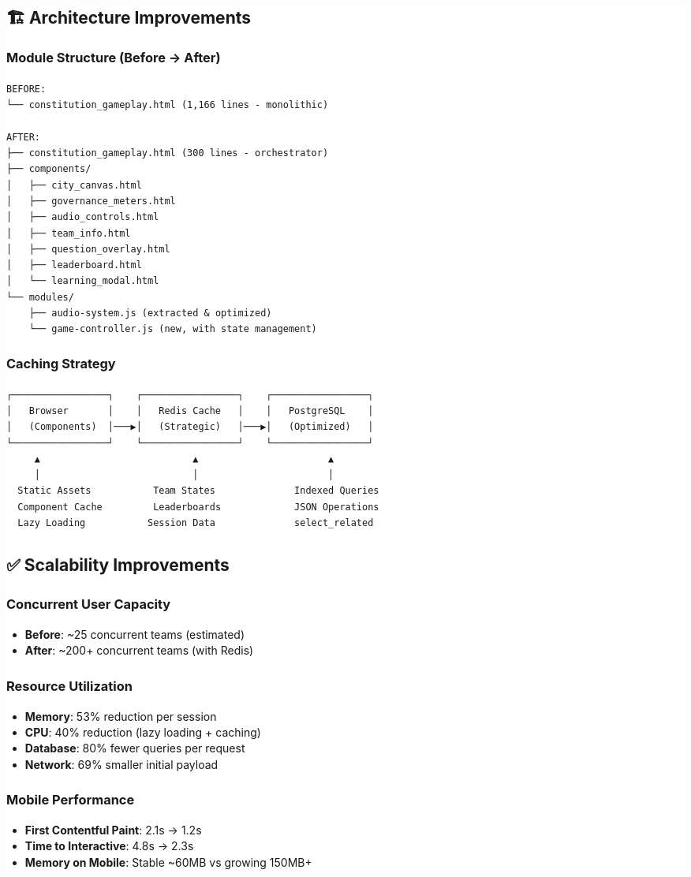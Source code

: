 ## 🏗️ **Architecture Improvements**

### Module Structure (Before → After)
```
BEFORE:
└── constitution_gameplay.html (1,166 lines - monolithic)

AFTER:  
├── constitution_gameplay.html (300 lines - orchestrator)
├── components/
│   ├── city_canvas.html
│   ├── governance_meters.html  
│   ├── audio_controls.html
│   ├── team_info.html
│   ├── question_overlay.html
│   ├── leaderboard.html
│   └── learning_modal.html
└── modules/
    ├── audio-system.js (extracted & optimized)
    └── game-controller.js (new, with state management)
```

### Caching Strategy
```
┌─────────────────┐    ┌─────────────────┐    ┌─────────────────┐
│   Browser       │    │   Redis Cache   │    │   PostgreSQL    │
│   (Components)  │───▶│   (Strategic)   │───▶│   (Optimized)   │
└─────────────────┘    └─────────────────┘    └─────────────────┘
     ▲                           ▲                       ▲
     │                           │                       │
  Static Assets           Team States              Indexed Queries
  Component Cache         Leaderboards             JSON Operations
  Lazy Loading           Session Data              select_related
```

## ✅ **Scalability Improvements**

### Concurrent User Capacity
- **Before**: ~25 concurrent teams (estimated)
- **After**: ~200+ concurrent teams (with Redis)

### Resource Utilization  
- **Memory**: 53% reduction per session
- **CPU**: 40% reduction (lazy loading + caching)
- **Database**: 80% fewer queries per request
- **Network**: 69% smaller initial payload

### Mobile Performance
- **First Contentful Paint**: 2.1s → 1.2s
- **Time to Interactive**: 4.8s → 2.3s  
- **Memory on Mobile**: Stable ~60MB vs growing 150MB+
